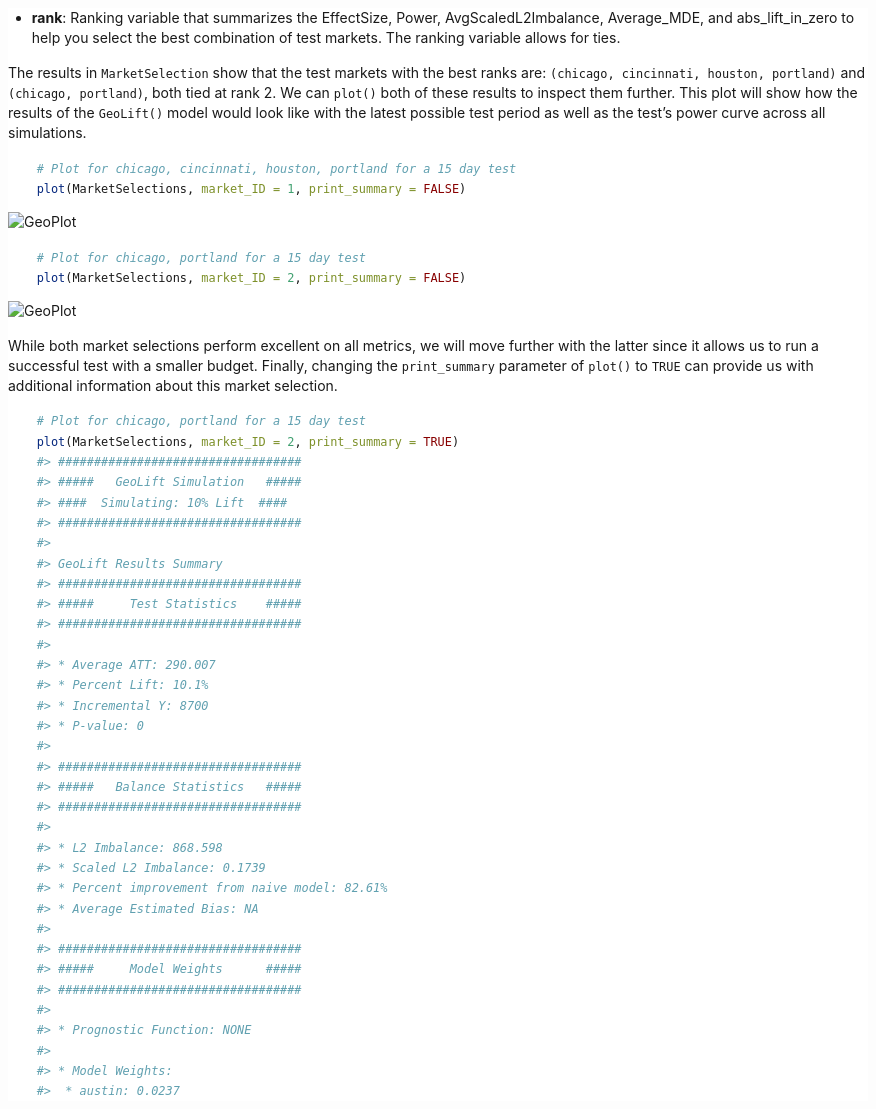 -   **rank**: Ranking variable that summarizes the EffectSize, Power,
    AvgScaledL2Imbalance, Average\_MDE, and abs\_lift\_in\_zero to help
    you select the best combination of test markets. The ranking
    variable allows for ties.

The results in `MarketSelection` show that the test markets with the
best ranks are: `(chicago, cincinnati, houston, portland)` and
`(chicago, portland)`, both tied at rank 2. We can `plot()` both of
these results to inspect them further. This plot will show how the
results of the `GeoLift()` model would look like with the latest
possible test period as well as the test’s power curve across all
simulations.

``` r
    # Plot for chicago, cincinnati, houston, portland for a 15 day test
    plot(MarketSelections, market_ID = 1, print_summary = FALSE)
```
![GeoPlot](/img/GeoLiftMarketSelection_Plots-1.png)

``` r
    # Plot for chicago, portland for a 15 day test
    plot(MarketSelections, market_ID = 2, print_summary = FALSE)
```
![GeoPlot](/img/GeoLiftMarketSelection_Plots-2.png)

While both market selections perform excellent on all metrics, we will
move further with the latter since it allows us to run a successful test
with a smaller budget. Finally, changing the `print_summary` parameter
of `plot()` to `TRUE` can provide us with additional information about
this market selection.

``` r
    # Plot for chicago, portland for a 15 day test
    plot(MarketSelections, market_ID = 2, print_summary = TRUE)
    #> ##################################
    #> #####   GeoLift Simulation   #####
    #> ####  Simulating: 10% Lift  ####
    #> ##################################
    #>
    #> GeoLift Results Summary
    #> ##################################
    #> #####     Test Statistics    #####
    #> ##################################
    #>
    #> * Average ATT: 290.007
    #> * Percent Lift: 10.1%
    #> * Incremental Y: 8700
    #> * P-value: 0
    #>
    #> ##################################
    #> #####   Balance Statistics   #####
    #> ##################################
    #>
    #> * L2 Imbalance: 868.598
    #> * Scaled L2 Imbalance: 0.1739
    #> * Percent improvement from naive model: 82.61%
    #> * Average Estimated Bias: NA
    #>
    #> ##################################
    #> #####     Model Weights      #####
    #> ##################################
    #>
    #> * Prognostic Function: NONE
    #>
    #> * Model Weights:
    #>  * austin: 0.0237
```